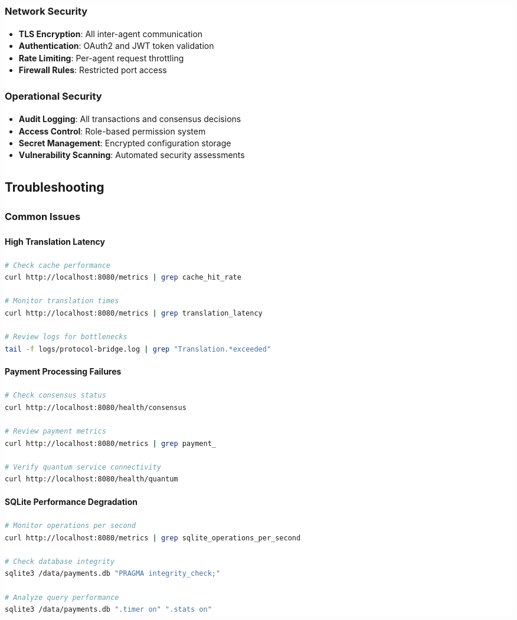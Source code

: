 ### Network Security
- **TLS Encryption**: All inter-agent communication
- **Authentication**: OAuth2 and JWT token validation
- **Rate Limiting**: Per-agent request throttling
- **Firewall Rules**: Restricted port access

### Operational Security
- **Audit Logging**: All transactions and consensus decisions
- **Access Control**: Role-based permission system
- **Secret Management**: Encrypted configuration storage
- **Vulnerability Scanning**: Automated security assessments

## Troubleshooting

### Common Issues

#### High Translation Latency
```bash
# Check cache performance
curl http://localhost:8080/metrics | grep cache_hit_rate

# Monitor translation times
curl http://localhost:8080/metrics | grep translation_latency

# Review logs for bottlenecks
tail -f logs/protocol-bridge.log | grep "Translation.*exceeded"
```

#### Payment Processing Failures
```bash
# Check consensus status
curl http://localhost:8080/health/consensus

# Review payment metrics
curl http://localhost:8080/metrics | grep payment_

# Verify quantum service connectivity
curl http://localhost:8080/health/quantum
```

#### SQLite Performance Degradation
```bash
# Monitor operations per second
curl http://localhost:8080/metrics | grep sqlite_operations_per_second

# Check database integrity
sqlite3 /data/payments.db "PRAGMA integrity_check;"

# Analyze query performance
sqlite3 /data/payments.db ".timer on" ".stats on"
```
